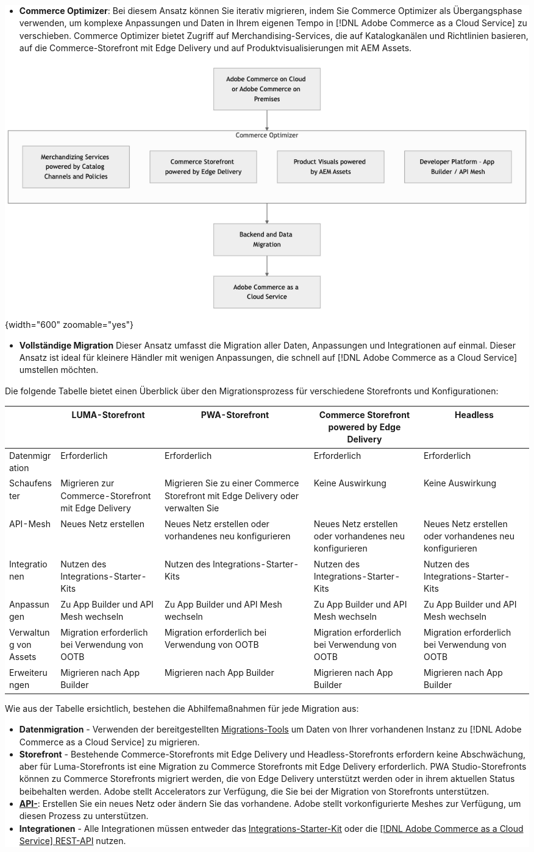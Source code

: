 * **Commerce Optimizer**: Bei diesem Ansatz können Sie iterativ migrieren, indem Sie Commerce Optimizer als Übergangsphase verwenden, um komplexe Anpassungen und Daten in Ihrem eigenen Tempo in [!DNL Adobe Commerce as a Cloud Service] zu verschieben. Commerce Optimizer bietet Zugriff auf Merchandising-Services, die auf Katalogkanälen und Richtlinien basieren, auf die Commerce-Storefront mit Edge Delivery und auf Produktvisualisierungen mit AEM Assets.

![Iterative Migration](../assets/optimizer.png){width="600" zoomable="yes"}

* **Vollständige Migration** Dieser Ansatz umfasst die Migration aller Daten, Anpassungen und Integrationen auf einmal. Dieser Ansatz ist ideal für kleinere Händler mit wenigen Anpassungen, die schnell auf [!DNL Adobe Commerce as a Cloud Service] umstellen möchten.

Die folgende Tabelle bietet einen Überblick über den Migrationsprozess für verschiedene Storefronts und Konfigurationen:

|                    | LUMA-Storefront | PWA-Storefront | Commerce Storefront powered by Edge Delivery | Headless |
|--------------------|----------------------------------------|----------------------------------------|------------------------------------------------------|----------------------------------------|
| Datenmigration | Erforderlich | Erforderlich | Erforderlich | Erforderlich |
| Schaufenster | Migrieren zur Commerce-Storefront mit Edge Delivery | Migrieren Sie zu einer Commerce Storefront mit Edge Delivery oder verwalten Sie | Keine Auswirkung | Keine Auswirkung |
| API-Mesh | Neues Netz erstellen | Neues Netz erstellen oder vorhandenes neu konfigurieren | Neues Netz erstellen oder vorhandenes neu konfigurieren | Neues Netz erstellen oder vorhandenes neu konfigurieren |
| Integrationen | Nutzen des Integrations-Starter-Kits | Nutzen des Integrations-Starter-Kits | Nutzen des Integrations-Starter-Kits | Nutzen des Integrations-Starter-Kits |
| Anpassungen | Zu App Builder und API Mesh wechseln | Zu App Builder und API Mesh wechseln | Zu App Builder und API Mesh wechseln | Zu App Builder und API Mesh wechseln |
| Verwaltung von Assets | Migration erforderlich bei Verwendung von OOTB | Migration erforderlich bei Verwendung von OOTB | Migration erforderlich bei Verwendung von OOTB | Migration erforderlich bei Verwendung von OOTB |
| Erweiterungen | Migrieren nach App Builder | Migrieren nach App Builder | Migrieren nach App Builder | Migrieren nach App Builder |

Wie aus der Tabelle ersichtlich, bestehen die Abhilfemaßnahmen für jede Migration aus:

* **Datenmigration** - Verwenden der bereitgestellten [Migrations-Tools](./bulk-data.md) um Daten von Ihrer vorhandenen Instanz zu [!DNL Adobe Commerce as a Cloud Service] zu migrieren.
* **Storefront** - Bestehende Commerce-Storefronts mit Edge Delivery und Headless-Storefronts erfordern keine Abschwächung, aber für Luma-Storefronts ist eine Migration zu Commerce Storefronts mit Edge Delivery erforderlich. PWA Studio-Storefronts können zu Commerce Storefronts migriert werden, die von Edge Delivery unterstützt werden oder in ihrem aktuellen Status beibehalten werden. Adobe stellt Accelerators zur Verfügung, die Sie bei der Migration von Storefronts unterstützen.
* **[API-](https://developer.adobe.com/graphql-mesh-gateway)**: Erstellen Sie ein neues Netz oder ändern Sie das vorhandene. Adobe stellt vorkonfigurierte Meshes zur Verfügung, um diesen Prozess zu unterstützen.
* **Integrationen** - Alle Integrationen müssen entweder das [Integrations-Starter-Kit](https://developer.adobe.com/commerce/extensibility/starter-kit/integration/) oder die [[!DNL Adobe Commerce as a Cloud Service] REST-API](https://developer.adobe.com/commerce/webapi/reference/rest/saas/) nutzen.